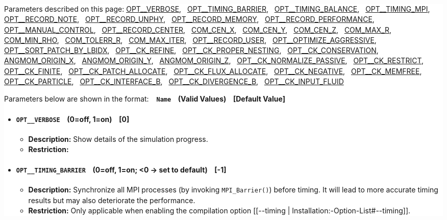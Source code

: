 Parameters described on this page:
[OPT__VERBOSE](#OPT__VERBOSE), &nbsp;
[OPT__TIMING_BARRIER](#OPT__TIMING_BARRIER), &nbsp;
[OPT__TIMING_BALANCE](#OPT__TIMING_BALANCE), &nbsp;
[OPT__TIMING_MPI](#OPT__TIMING_MPI), &nbsp;
[OPT__RECORD_NOTE](#OPT__RECORD_NOTE), &nbsp;
[OPT__RECORD_UNPHY](#OPT__RECORD_UNPHY), &nbsp;
[OPT__RECORD_MEMORY](#OPT__RECORD_MEMORY), &nbsp;
[OPT__RECORD_PERFORMANCE](#OPT__RECORD_PERFORMANCE), &nbsp;
[OPT__MANUAL_CONTROL](#OPT__MANUAL_CONTROL), &nbsp;
[OPT__RECORD_CENTER](#OPT__RECORD_CENTER), &nbsp;
[COM_CEN_X](#COM_CEN_X), &nbsp;
[COM_CEN_Y](#COM_CEN_Y), &nbsp;
[COM_CEN_Z](#COM_CEN_Z), &nbsp;
[COM_MAX_R](#COM_MAX_R), &nbsp;
[COM_MIN_RHO](#COM_MIN_RHO), &nbsp;
[COM_TOLERR_R](#COM_TOLERR_R), &nbsp;
[COM_MAX_ITER](#COM_MAX_ITER), &nbsp;
[OPT__RECORD_USER](#OPT__RECORD_USER), &nbsp;
[OPT__OPTIMIZE_AGGRESSIVE](#OPT__OPTIMIZE_AGGRESSIVE), &nbsp;
[OPT__SORT_PATCH_BY_LBIDX](#OPT__SORT_PATCH_BY_LBIDX), &nbsp;
[OPT__CK_REFINE](#OPT__CK_REFINE), &nbsp;
[OPT__CK_PROPER_NESTING](#OPT__CK_PROPER_NESTING), &nbsp;
[OPT__CK_CONSERVATION](#OPT__CK_CONSERVATION), &nbsp;
[ANGMOM_ORIGIN_X](#ANGMOM_ORIGIN_X), &nbsp;
[ANGMOM_ORIGIN_Y](#ANGMOM_ORIGIN_Y), &nbsp;
[ANGMOM_ORIGIN_Z](#ANGMOM_ORIGIN_Z), &nbsp;
[OPT__CK_NORMALIZE_PASSIVE](#OPT__CK_NORMALIZE_PASSIVE), &nbsp;
[OPT__CK_RESTRICT](#OPT__CK_RESTRICT), &nbsp;
[OPT__CK_FINITE](#OPT__CK_FINITE), &nbsp;
[OPT__CK_PATCH_ALLOCATE](#OPT__CK_PATCH_ALLOCATE), &nbsp;
[OPT__CK_FLUX_ALLOCATE](#OPT__CK_FLUX_ALLOCATE), &nbsp;
[OPT__CK_NEGATIVE](#OPT__CK_NEGATIVE), &nbsp;
[OPT__CK_MEMFREE](#OPT__CK_MEMFREE), &nbsp;
[OPT__CK_PARTICLE](#OPT__CK_PARTICLE), &nbsp;
[OPT__CK_INTERFACE_B](#OPT__CK_INTERFACE_B), &nbsp;
[OPT__CK_DIVERGENCE_B](#OPT__CK_DIVERGENCE_B), &nbsp;
[OPT__CK_INPUT_FLUID](#OPT__CK_INPUT_FLUID) &nbsp;


Parameters below are shown in the format: &ensp; **`Name` &ensp; (Valid Values) &ensp; [Default Value]**

<a name="OPT__VERBOSE"></a>
* #### `OPT__VERBOSE` &ensp; (0=off, 1=on) &ensp; [0]
    * **Description:**
Show details of the simulation progress.
    * **Restriction:**

<a name="OPT__TIMING_BARRIER"></a>
* #### `OPT__TIMING_BARRIER` &ensp; (0=off, 1=on; <0 &#8594; set to default) &ensp; [-1]
    * **Description:**
Synchronize all MPI processes (by invoking `MPI_Barrier()`) before timing. It will lead to
more accurate timing results but may also deteriorate the performance.
    * **Restriction:**
Only applicable when enabling the compilation option
[[--timing | Installation:-Option-List#--timing]].
